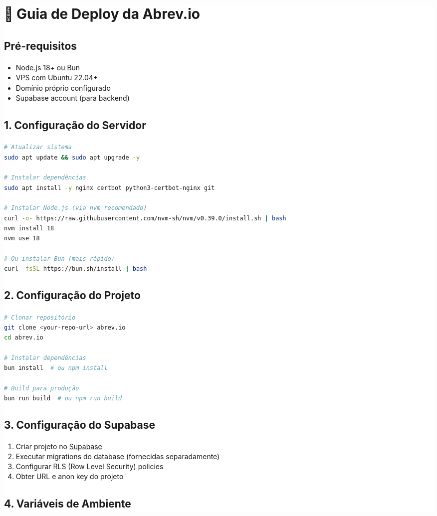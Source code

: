 # 🚀 Guia de Deploy da Abrev.io

## Pré-requisitos

- Node.js 18+ ou Bun
- VPS com Ubuntu 22.04+
- Domínio próprio configurado
- Supabase account (para backend)

## 1. Configuração do Servidor

```bash
# Atualizar sistema
sudo apt update && sudo apt upgrade -y

# Instalar dependências
sudo apt install -y nginx certbot python3-certbot-nginx git

# Instalar Node.js (via nvm recomendado)
curl -o- https://raw.githubusercontent.com/nvm-sh/nvm/v0.39.0/install.sh | bash
nvm install 18
nvm use 18

# Ou instalar Bun (mais rápido)
curl -fsSL https://bun.sh/install | bash
```

## 2. Configuração do Projeto

```bash
# Clonar repositório
git clone <your-repo-url> abrev.io
cd abrev.io

# Instalar dependências
bun install  # ou npm install

# Build para produção
bun run build  # ou npm run build
```

## 3. Configuração do Supabase

1. Criar projeto no [Supabase](https://supabase.com)
2. Executar migrations do database (fornecidas separadamente)
3. Configurar RLS (Row Level Security) policies
4. Obter URL e anon key do projeto

## 4. Variáveis de Ambiente
